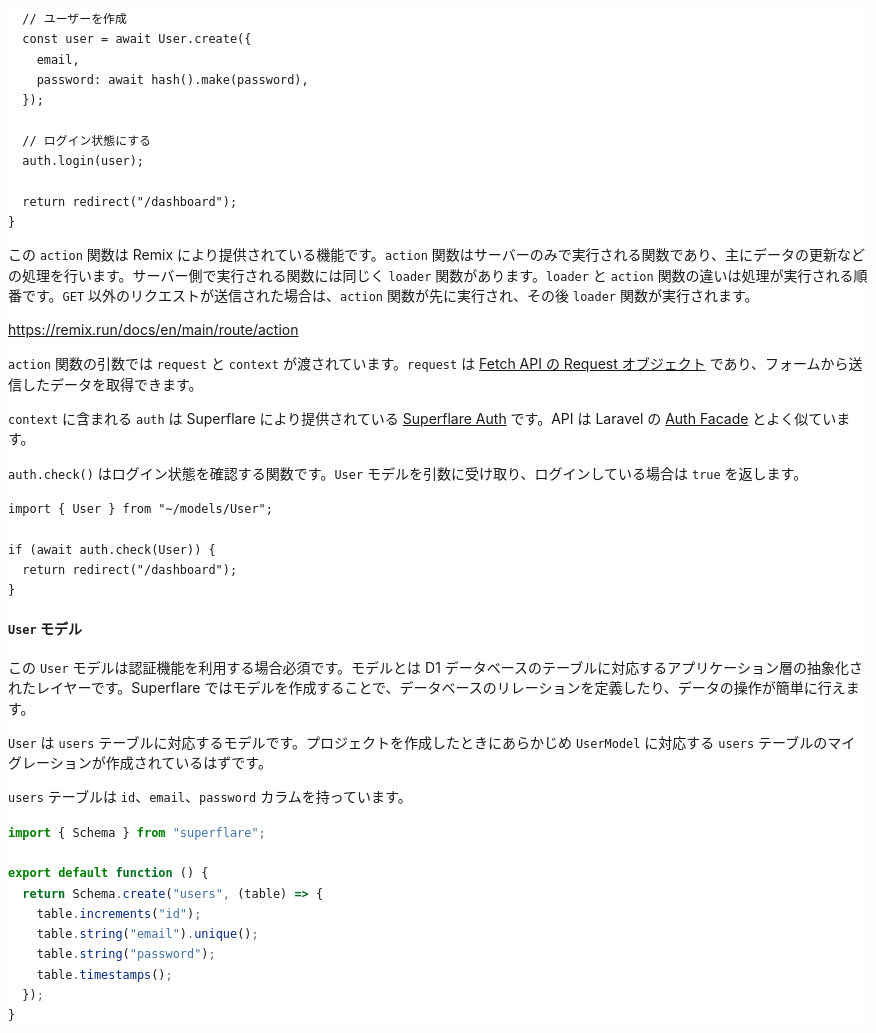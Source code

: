 ```tsx:app/routes/auth/register.tsx
  // ユーザーを作成
  const user = await User.create({
    email,
    password: await hash().make(password),
  });

  // ログイン状態にする
  auth.login(user);

  return redirect("/dashboard");
}
```

この `action` 関数は Remix により提供されている機能です。`action` 関数はサーバーのみで実行される関数であり、主にデータの更新などの処理を行います。サーバー側で実行される関数には同じく `loader` 関数があります。`loader` と `action` 関数の違いは処理が実行される順番です。`GET` 以外のリクエストが送信された場合は、`action` 関数が先に実行され、その後 `loader` 関数が実行されます。

https://remix.run/docs/en/main/route/action

`action` 関数の引数では `request` と `context` が渡されています。`request` は [Fetch API の Request オブジェクト](https://developer.mozilla.org/ja/docs/Web/API/Request) であり、フォームから送信したデータを取得できます。

`context` に含まれる `auth` は Superflare により提供されている [Superflare Auth](https://superflare.dev/security/authentication#superflare-auth-api) です。API は Laravel の [Auth Facade](https://laravel.com/api/9.x/Illuminate/Support/Facades/Auth.html) とよく似ています。

`auth.check()` はログイン状態を確認する関数です。`User` モデルを引数に受け取り、ログインしている場合は `true` を返します。

```tsx:app/routes/auth/register.tsx
import { User } from "~/models/User";

if (await auth.check(User)) {
  return redirect("/dashboard");
}
```

#### `User` モデル

この `User` モデルは認証機能を利用する場合必須です。モデルとは D1 データベースのテーブルに対応するアプリケーション層の抽象化されたレイヤーです。Superflare ではモデルを作成することで、データベースのリレーションを定義したり、データの操作が簡単に行えます。

`User` は `users` テーブルに対応するモデルです。プロジェクトを作成したときにあらかじめ `UserModel` に対応する `users` テーブルのマイグレーションが作成されているはずです。

`users` テーブルは `id`、`email`、`password` カラムを持っています。

```ts:db/migrations/0000_create_users_table.ts
import { Schema } from "superflare";

export default function () {
  return Schema.create("users", (table) => {
    table.increments("id");
    table.string("email").unique();
    table.string("password");
    table.timestamps();
  });
}
```
